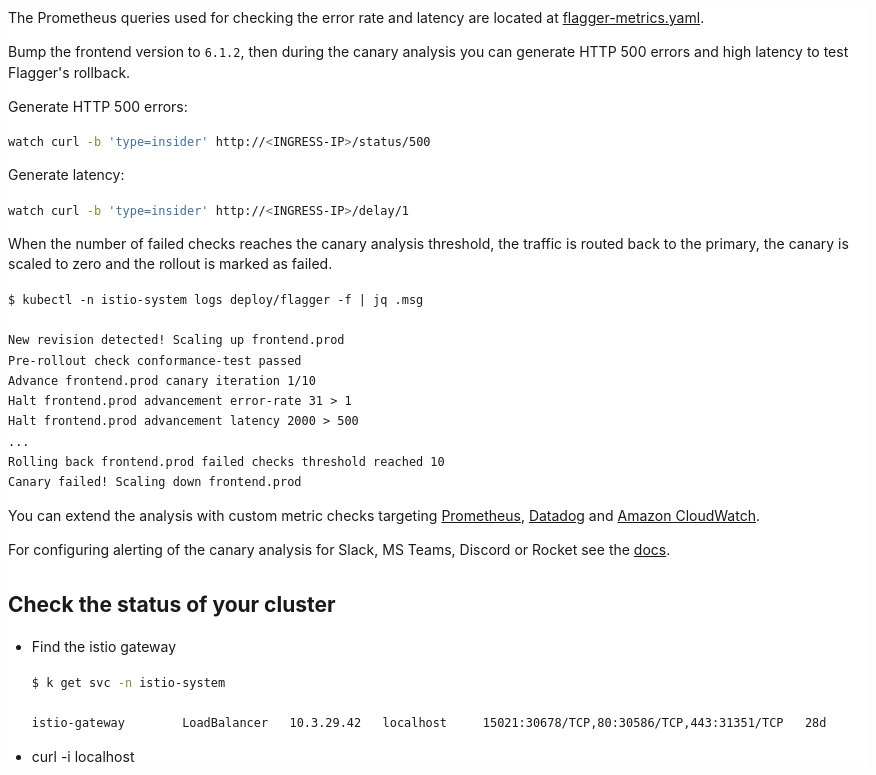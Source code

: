 ```yaml
```

The Prometheus queries used for checking the error rate and latency are located at
[flagger-metrics.yaml](https://github.com/stefanprodan/gitops-istio/blob/main/istio/gateway/flagger-metrics.yaml).

Bump the frontend version to `6.1.2`, then during the canary analysis you can generate
HTTP 500 errors and high latency to test Flagger's rollback.

Generate HTTP 500 errors:

```bash
watch curl -b 'type=insider' http://<INGRESS-IP>/status/500
```

Generate latency:

```bash
watch curl -b 'type=insider' http://<INGRESS-IP>/delay/1
```

When the number of failed checks reaches the canary analysis threshold, the traffic is routed back to the primary, 
the canary is scaled to zero and the rollout is marked as failed.

```text
$ kubectl -n istio-system logs deploy/flagger -f | jq .msg

New revision detected! Scaling up frontend.prod
Pre-rollout check conformance-test passed
Advance frontend.prod canary iteration 1/10
Halt frontend.prod advancement error-rate 31 > 1
Halt frontend.prod advancement latency 2000 > 500
...
Rolling back frontend.prod failed checks threshold reached 10
Canary failed! Scaling down frontend.prod
```

You can extend the analysis with custom metric checks targeting
[Prometheus](https://docs.flagger.app/usage/metrics#prometheus),
[Datadog](https://docs.flagger.app/usage/metrics#datadog) and
[Amazon CloudWatch](https://docs.flagger.app/usage/metrics#amazon-cloudwatch).

For configuring alerting of the canary analysis for Slack, MS Teams, Discord or Rocket see the
[docs](https://docs.flagger.app/usage/alerting#canary-configuration).

## Check the status of your cluster

* Find the istio gateway
  
  ```bash
  $ k get svc -n istio-system
  
  istio-gateway        LoadBalancer   10.3.29.42   localhost     15021:30678/TCP,80:30586/TCP,443:31351/TCP   28d
  ```
* curl -i localhost
